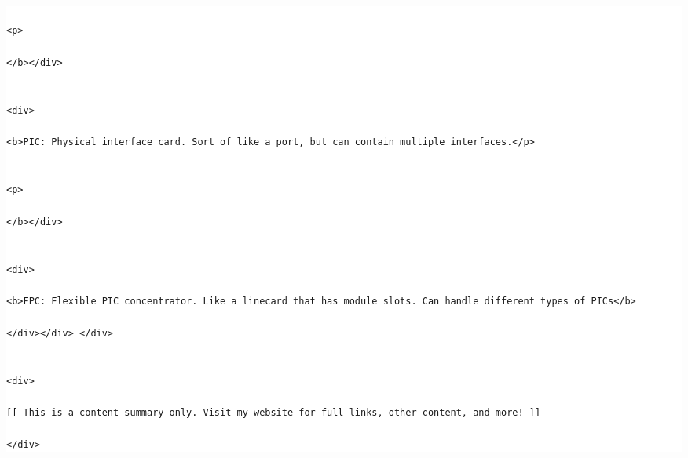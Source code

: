                                                                                                                                                                               <p>
                                                                                                                                                                                </b></div> 
                                                                                                                                                                                
                                                                                                                                                                                <div>
                                                                                                                                                                                  <b>PIC: Physical interface card. Sort of like a port, but can contain multiple interfaces.</p> 
                                                                                                                                                                                  
                                                                                                                                                                                  <p>
                                                                                                                                                                                    </b></div> 
                                                                                                                                                                                    
                                                                                                                                                                                    <div>
                                                                                                                                                                                      <b>FPC: Flexible PIC concentrator. Like a linecard that has module slots. Can handle different types of PICs</b>
                                                                                                                                                                                    </div></div> </div> 
                                                                                                                                                                                    
                                                                                                                                                                                    <div>
                                                                                                                                                                                      [[ This is a content summary only. Visit my website for full links, other content, and more! ]]
                                                                                                                                                                                    </div>